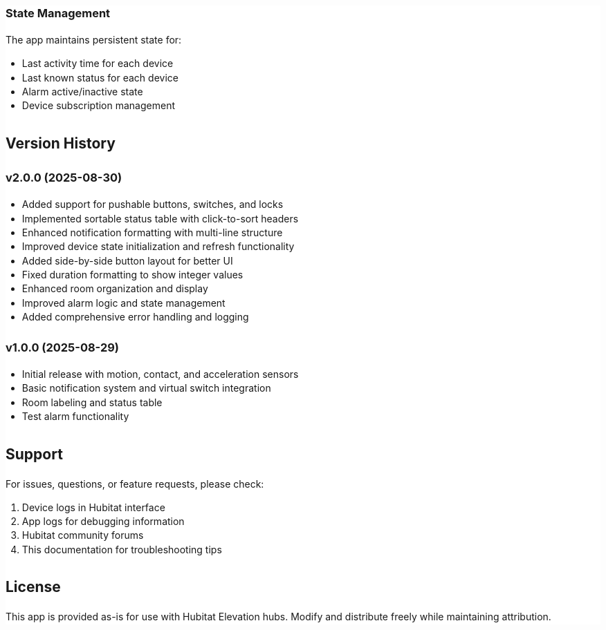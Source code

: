 ### State Management
The app maintains persistent state for:
- Last activity time for each device
- Last known status for each device
- Alarm active/inactive state
- Device subscription management

## Version History

### v2.0.0 (2025-08-30)
- Added support for pushable buttons, switches, and locks
- Implemented sortable status table with click-to-sort headers
- Enhanced notification formatting with multi-line structure
- Improved device state initialization and refresh functionality
- Added side-by-side button layout for better UI
- Fixed duration formatting to show integer values
- Enhanced room organization and display
- Improved alarm logic and state management
- Added comprehensive error handling and logging

### v1.0.0 (2025-08-29)
- Initial release with motion, contact, and acceleration sensors
- Basic notification system and virtual switch integration
- Room labeling and status table
- Test alarm functionality

## Support

For issues, questions, or feature requests, please check:
1. Device logs in Hubitat interface
2. App logs for debugging information
3. Hubitat community forums
4. This documentation for troubleshooting tips

## License

This app is provided as-is for use with Hubitat Elevation hubs. Modify and distribute freely while maintaining attribution.
